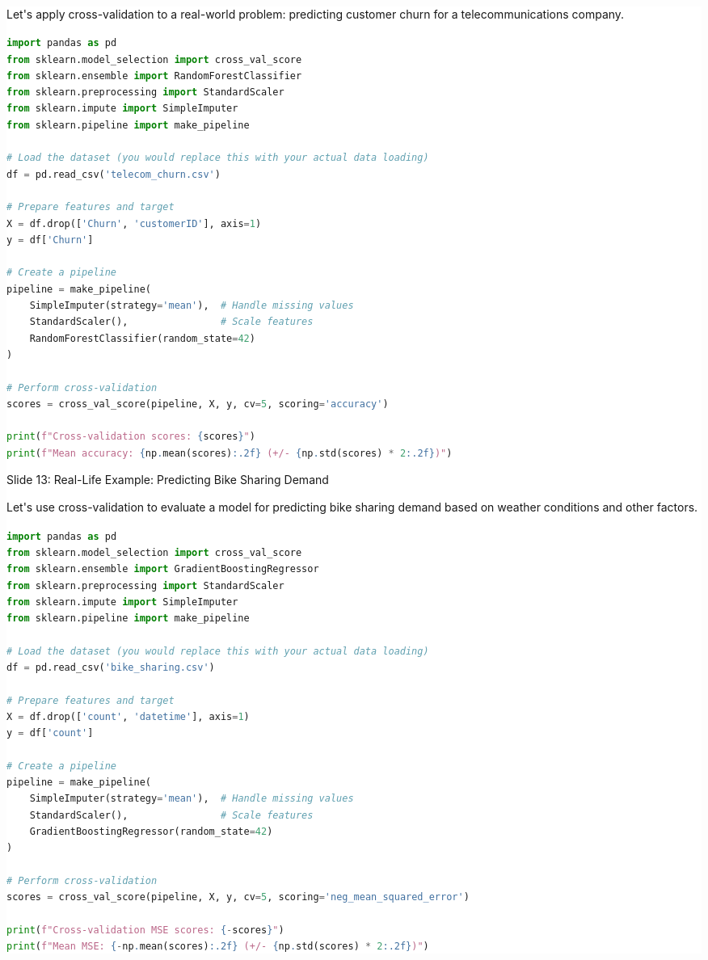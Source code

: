 Let's apply cross-validation to a real-world problem: predicting customer churn for a telecommunications company.

```python
import pandas as pd
from sklearn.model_selection import cross_val_score
from sklearn.ensemble import RandomForestClassifier
from sklearn.preprocessing import StandardScaler
from sklearn.impute import SimpleImputer
from sklearn.pipeline import make_pipeline

# Load the dataset (you would replace this with your actual data loading)
df = pd.read_csv('telecom_churn.csv')

# Prepare features and target
X = df.drop(['Churn', 'customerID'], axis=1)
y = df['Churn']

# Create a pipeline
pipeline = make_pipeline(
    SimpleImputer(strategy='mean'),  # Handle missing values
    StandardScaler(),                # Scale features
    RandomForestClassifier(random_state=42)
)

# Perform cross-validation
scores = cross_val_score(pipeline, X, y, cv=5, scoring='accuracy')

print(f"Cross-validation scores: {scores}")
print(f"Mean accuracy: {np.mean(scores):.2f} (+/- {np.std(scores) * 2:.2f})")
```

Slide 13: Real-Life Example: Predicting Bike Sharing Demand

Let's use cross-validation to evaluate a model for predicting bike sharing demand based on weather conditions and other factors.

```python
import pandas as pd
from sklearn.model_selection import cross_val_score
from sklearn.ensemble import GradientBoostingRegressor
from sklearn.preprocessing import StandardScaler
from sklearn.impute import SimpleImputer
from sklearn.pipeline import make_pipeline

# Load the dataset (you would replace this with your actual data loading)
df = pd.read_csv('bike_sharing.csv')

# Prepare features and target
X = df.drop(['count', 'datetime'], axis=1)
y = df['count']

# Create a pipeline
pipeline = make_pipeline(
    SimpleImputer(strategy='mean'),  # Handle missing values
    StandardScaler(),                # Scale features
    GradientBoostingRegressor(random_state=42)
)

# Perform cross-validation
scores = cross_val_score(pipeline, X, y, cv=5, scoring='neg_mean_squared_error')

print(f"Cross-validation MSE scores: {-scores}")
print(f"Mean MSE: {-np.mean(scores):.2f} (+/- {np.std(scores) * 2:.2f})")
```
